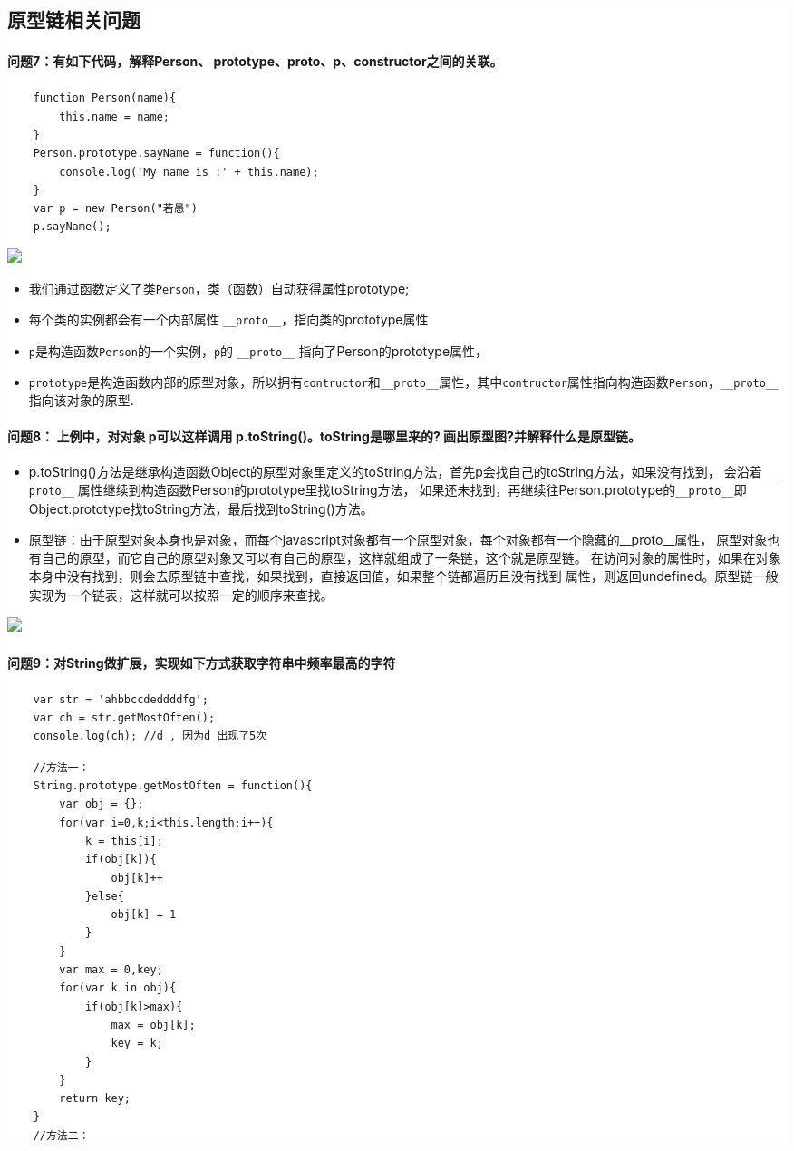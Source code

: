 ## 原型链相关问题

#### 问题7：有如下代码，解释Person、 prototype、__proto__、p、constructor之间的关联。
```
    function Person(name){
        this.name = name;
    }
    Person.prototype.sayName = function(){
        console.log('My name is :' + this.name);
    }
    var p = new Person("若愚")
    p.sayName();
```
![](https://github.com/mhy-web/HomeWorks/tree/master/%E9%AB%98%E7%BA%A7/task2/images/prototype-0.png)

* 我们通过函数定义了类`Person`，类（函数）自动获得属性prototype;
* 每个类的实例都会有一个内部属性 `__proto__`，指向类的prototype属性

* `p`是构造函数`Person`的一个实例，`p`的  `__proto__` 指向了Person的prototype属性，
* `prototype`是构造函数内部的原型对象，所以拥有`contructor`和`__proto__`属性，其中`contructor`属性指向构造函数`Person`，`__proto__`指向该对象的原型.

#### 问题8： 上例中，对对象 p可以这样调用 p.toString()。toString是哪里来的? 画出原型图?并解释什么是原型链。

* p.toString()方法是继承构造函数Object的原型对象里定义的toString方法，首先p会找自己的toString方法，如果没有找到，
会沿着` __proto__` 属性继续到构造函数Person的prototype里找toString方法，
如果还未找到，再继续往Person.prototype的`__proto__`即Object.prototype找toString方法，最后找到toString()方法。

* 原型链：由于原型对象本身也是对象，而每个javascript对象都有一个原型对象，每个对象都有一个隐藏的__proto__属性，
原型对象也有自己的原型，而它自己的原型对象又可以有自己的原型，这样就组成了一条链，这个就是原型链。
在访问对象的属性时，如果在对象本身中没有找到，则会去原型链中查找，如果找到，直接返回值，如果整个链都遍历且没有找到
属性，则返回undefined。原型链一般实现为一个链表，这样就可以按照一定的顺序来查找。

![](https://github.com/mhy-web/HomeWorks/tree/master/%E9%AB%98%E7%BA%A7/task2/images/prototype.png)

#### 问题9：对String做扩展，实现如下方式获取字符串中频率最高的字符
```
    var str = 'ahbbccdeddddfg';
    var ch = str.getMostOften();
    console.log(ch); //d , 因为d 出现了5次
```
```
    //方法一： 
    String.prototype.getMostOften = function(){ 
        var obj = {}; 
        for(var i=0,k;i<this.length;i++){ 
            k = this[i]; 
            if(obj[k]){ 
                obj[k]++ 
            }else{ 
                obj[k] = 1 
            } 
        } 
        var max = 0,key; 
        for(var k in obj){ 
            if(obj[k]>max){ 
                max = obj[k]; 
                key = k; 
            } 
        } 
        return key; 
    } 
    //方法二： 
```
